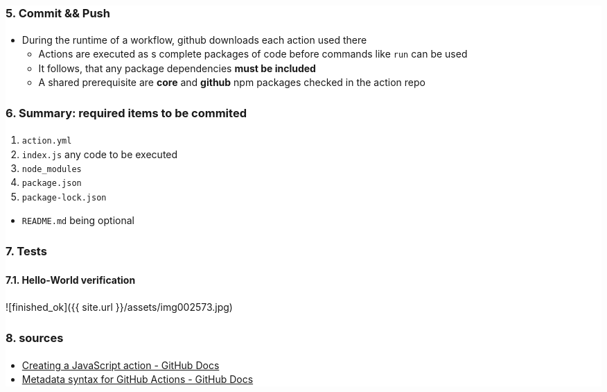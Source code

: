 ### 5. Commit && Push
* During the runtime of a workflow, github downloads each action used there
  - Actions are executed as s complete packages of code before commands like `run` can be used
  - It follows, that any package dependencies **must be included**
  - A shared prerequisite are **core** and **github** npm packages checked in the action repo

### 6. Summary: required items to be commited
1. `action.yml`
2. `index.js` any code to be executed
3. `node_modules`
4. `package.json`
5. `package-lock.json`
+ `README.md` being optional

### 7. Tests
#### 7.1. Hello-World verification

![finished_ok]({{ site.url }}/assets/img002573.jpg)

### 8. sources
* [Creating a JavaScript action - GitHub Docs](https://docs.github.com/en/actions/creating-actions/creating-a-javascript-action)
* [Metadata syntax for GitHub Actions - GitHub Docs](https://docs.github.com/en/actions/creating-actions/metadata-syntax-for-github-actions)
